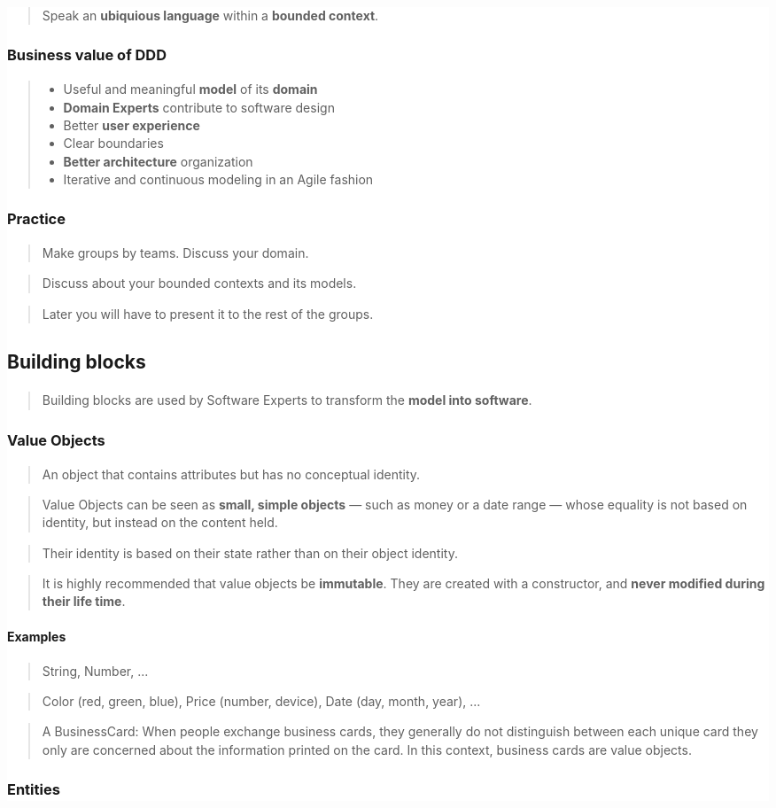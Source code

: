 > Speak an **ubiquious language** within a **bounded context**.



### Business value of DDD

> * Useful and meaningful **model** of its **domain**
> * **Domain Experts** contribute to software design
> * Better **user experience**
> * Clear boundaries
> * **Better architecture** organization
> * Iterative and continuous modeling in an Agile fashion




### Practice

> Make groups by teams. Discuss your domain.

> Discuss about your bounded contexts and its models.

> Later you will have to present it to the rest of the groups.



## Building blocks



> Building blocks are used by Software Experts to transform the **model into software**.



### Value Objects

> An object that contains attributes but has no conceptual identity.

> Value Objects can be seen as **small, simple objects** — such as money or a date range — whose equality is not based on identity, but instead on the content held.

> Their identity is based on their state rather than on their object identity.

> It is highly recommended that value objects be **immutable**. They are created with a constructor, and **never modified during their life time**.



#### Examples

> String, Number, ...

> Color (red, green, blue), Price (number, device), Date (day, month, year), ...

> A BusinessCard: When people exchange business cards, they generally do not distinguish between each unique card they only are concerned about the information printed on the card. In this context, business cards are value objects.



### Entities
